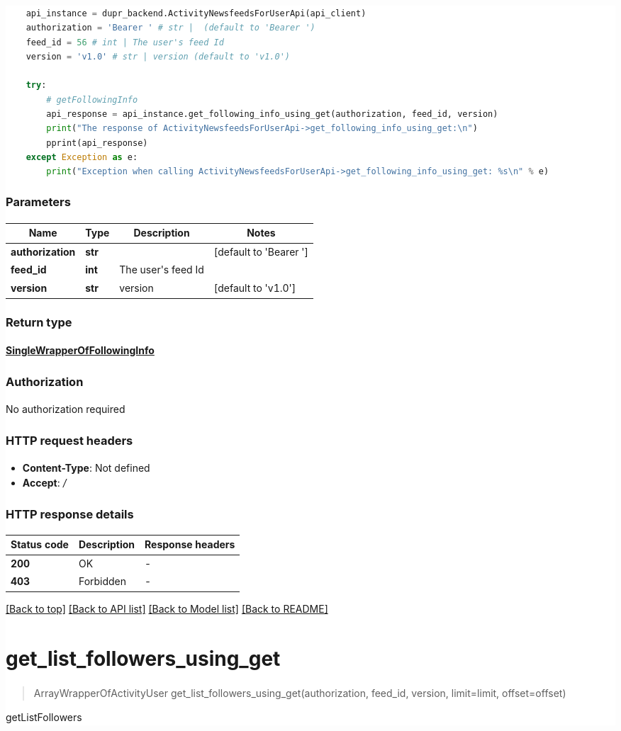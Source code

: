 ```python
    api_instance = dupr_backend.ActivityNewsfeedsForUserApi(api_client)
    authorization = 'Bearer ' # str |  (default to 'Bearer ')
    feed_id = 56 # int | The user's feed Id
    version = 'v1.0' # str | version (default to 'v1.0')

    try:
        # getFollowingInfo
        api_response = api_instance.get_following_info_using_get(authorization, feed_id, version)
        print("The response of ActivityNewsfeedsForUserApi->get_following_info_using_get:\n")
        pprint(api_response)
    except Exception as e:
        print("Exception when calling ActivityNewsfeedsForUserApi->get_following_info_using_get: %s\n" % e)
```



### Parameters

Name | Type | Description  | Notes
------------- | ------------- | ------------- | -------------
 **authorization** | **str**|  | [default to &#39;Bearer &#39;]
 **feed_id** | **int**| The user&#39;s feed Id | 
 **version** | **str**| version | [default to &#39;v1.0&#39;]

### Return type

[**SingleWrapperOfFollowingInfo**](SingleWrapperOfFollowingInfo.md)

### Authorization

No authorization required

### HTTP request headers

 - **Content-Type**: Not defined
 - **Accept**: */*

### HTTP response details
| Status code | Description | Response headers |
|-------------|-------------|------------------|
**200** | OK |  -  |
**403** | Forbidden |  -  |

[[Back to top]](#) [[Back to API list]](../README.md#documentation-for-api-endpoints) [[Back to Model list]](../README.md#documentation-for-models) [[Back to README]](../README.md)

# **get_list_followers_using_get**
> ArrayWrapperOfActivityUser get_list_followers_using_get(authorization, feed_id, version, limit=limit, offset=offset)

getListFollowers
